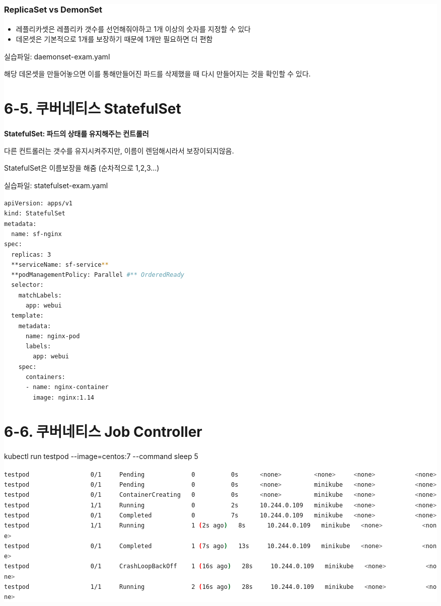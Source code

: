 ### ReplicaSet vs DemonSet

- 레플리카셋은 레플리카 갯수를 선언해줘야하고 1개 이상의 숫자를 지정할 수 있다
- 데몬셋은 기본적으로 1개를 보장하기 때문에 1개만 필요하면 더 편함

실습파일: daemonset-exam.yaml

해당 데몬셋을 만들어놓으면 이를 통해만들어진 파드를 삭제했을 때 다시 만들어지는 것을 확인할 수 있다.

# **6-5. 쿠버네티스 StatefulSet**

**StatefulSet: 파드의 상태를 유지해주는 컨트롤러**

다른 컨트롤러는 갯수를 유지시켜주지만, 이름이 렌덤해시라서 보장이되지않음.

StatefulSet은 이름보장을 해줌 (순차적으로 1,2,3…)

실습파일: statefulset-exam.yaml

```bash
apiVersion: apps/v1
kind: StatefulSet
metadata:
  name: sf-nginx
spec:
  replicas: 3
  **serviceName: sf-service**
  **podManagementPolicy: Parallel #** OrderedReady
  selector:
    matchLabels:
      app: webui
  template:
    metadata:
      name: nginx-pod
      labels:
        app: webui
    spec:
      containers:
      - name: nginx-container
        image: nginx:1.14
```

# **6-6. 쿠버네티스 Job Controller**

kubectl run testpod --image=centos:7 --command sleep 5

```bash
testpod                 0/1     Pending             0          0s      <none>         <none>     <none>           <none>
testpod                 0/1     Pending             0          0s      <none>         minikube   <none>           <none>
testpod                 0/1     ContainerCreating   0          0s      <none>         minikube   <none>           <none>
testpod                 1/1     Running             0          2s      10.244.0.109   minikube   <none>           <none>
testpod                 0/1     Completed           0          7s      10.244.0.109   minikube   <none>           <none>
testpod                 1/1     Running             1 (2s ago)   8s      10.244.0.109   minikube   <none>           <none>
testpod                 0/1     Completed           1 (7s ago)   13s     10.244.0.109   minikube   <none>           <none>
testpod                 0/1     CrashLoopBackOff    1 (16s ago)   28s     10.244.0.109   minikube   <none>           <none>
testpod                 1/1     Running             2 (16s ago)   28s     10.244.0.109   minikube   <none>           <none>
```